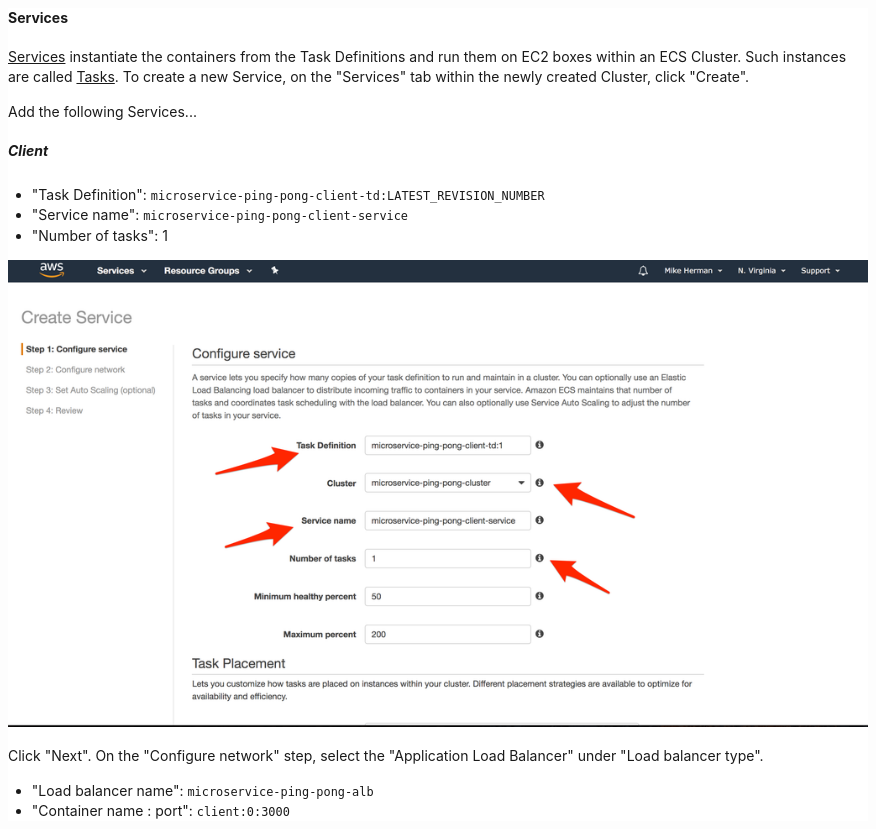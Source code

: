 #### Services

[Services](http://docs.aws.amazon.com/AmazonECS/latest/developerguide/ecs_services.html) instantiate the containers from the Task Definitions and run them on EC2 boxes within an ECS Cluster. Such instances are called [Tasks](http://docs.aws.amazon.com/AmazonECS/latest/developerguide/ecs_run_task.html). To create a new Service, on the "Services" tab within the newly created Cluster, click "Create".

Add the following Services...

##### Client

- "Task Definition": `microservice-ping-pong-client-td:LATEST_REVISION_NUMBER`
- "Service name": `microservice-ping-pong-client-service`
- "Number of tasks": 1

[![configure service](/assets/img/blog/docker-aws/configure-service1.png)](/assets/img/blog/docker-aws/configure-service1.png)

Click "Next". On the "Configure network" step, select the "Application Load Balancer" under "Load balancer type".

- "Load balancer name": `microservice-ping-pong-alb`
- "Container name : port": `client:0:3000`
